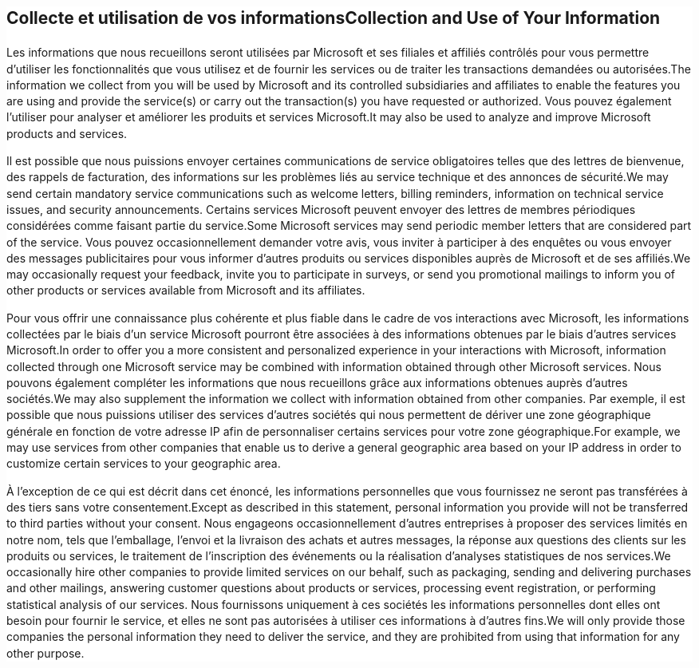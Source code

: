 ## <span data-ttu-id="f7607-110">Collecte et utilisation de vos informations</span><span class="sxs-lookup"><span data-stu-id="f7607-110">Collection and Use of Your Information</span></span>


<span data-ttu-id="f7607-111">Les informations que nous recueillons seront utilisées par Microsoft et ses filiales et affiliés contrôlés pour vous permettre d’utiliser les fonctionnalités que vous utilisez et de fournir les services ou de traiter les transactions demandées ou autorisées.</span><span class="sxs-lookup"><span data-stu-id="f7607-111">The information we collect from you will be used by Microsoft and its controlled subsidiaries and affiliates to enable the features you are using and provide the service(s) or carry out the transaction(s) you have requested or authorized.</span></span> <span data-ttu-id="f7607-112">Vous pouvez également l’utiliser pour analyser et améliorer les produits et services Microsoft.</span><span class="sxs-lookup"><span data-stu-id="f7607-112">It may also be used to analyze and improve Microsoft products and services.</span></span>

<span data-ttu-id="f7607-113">Il est possible que nous puissions envoyer certaines communications de service obligatoires telles que des lettres de bienvenue, des rappels de facturation, des informations sur les problèmes liés au service technique et des annonces de sécurité.</span><span class="sxs-lookup"><span data-stu-id="f7607-113">We may send certain mandatory service communications such as welcome letters, billing reminders, information on technical service issues, and security announcements.</span></span> <span data-ttu-id="f7607-114">Certains services Microsoft peuvent envoyer des lettres de membres périodiques considérées comme faisant partie du service.</span><span class="sxs-lookup"><span data-stu-id="f7607-114">Some Microsoft services may send periodic member letters that are considered part of the service.</span></span> <span data-ttu-id="f7607-115">Vous pouvez occasionnellement demander votre avis, vous inviter à participer à des enquêtes ou vous envoyer des messages publicitaires pour vous informer d’autres produits ou services disponibles auprès de Microsoft et de ses affiliés.</span><span class="sxs-lookup"><span data-stu-id="f7607-115">We may occasionally request your feedback, invite you to participate in surveys, or send you promotional mailings to inform you of other products or services available from Microsoft and its affiliates.</span></span>

<span data-ttu-id="f7607-116">Pour vous offrir une connaissance plus cohérente et plus fiable dans le cadre de vos interactions avec Microsoft, les informations collectées par le biais d’un service Microsoft pourront être associées à des informations obtenues par le biais d’autres services Microsoft.</span><span class="sxs-lookup"><span data-stu-id="f7607-116">In order to offer you a more consistent and personalized experience in your interactions with Microsoft, information collected through one Microsoft service may be combined with information obtained through other Microsoft services.</span></span> <span data-ttu-id="f7607-117">Nous pouvons également compléter les informations que nous recueillons grâce aux informations obtenues auprès d’autres sociétés.</span><span class="sxs-lookup"><span data-stu-id="f7607-117">We may also supplement the information we collect with information obtained from other companies.</span></span> <span data-ttu-id="f7607-118">Par exemple, il est possible que nous puissions utiliser des services d’autres sociétés qui nous permettent de dériver une zone géographique générale en fonction de votre adresse IP afin de personnaliser certains services pour votre zone géographique.</span><span class="sxs-lookup"><span data-stu-id="f7607-118">For example, we may use services from other companies that enable us to derive a general geographic area based on your IP address in order to customize certain services to your geographic area.</span></span>

<span data-ttu-id="f7607-119">À l’exception de ce qui est décrit dans cet énoncé, les informations personnelles que vous fournissez ne seront pas transférées à des tiers sans votre consentement.</span><span class="sxs-lookup"><span data-stu-id="f7607-119">Except as described in this statement, personal information you provide will not be transferred to third parties without your consent.</span></span> <span data-ttu-id="f7607-120">Nous engageons occasionnellement d’autres entreprises à proposer des services limités en notre nom, tels que l’emballage, l’envoi et la livraison des achats et autres messages, la réponse aux questions des clients sur les produits ou services, le traitement de l’inscription des événements ou la réalisation d’analyses statistiques de nos services.</span><span class="sxs-lookup"><span data-stu-id="f7607-120">We occasionally hire other companies to provide limited services on our behalf, such as packaging, sending and delivering purchases and other mailings, answering customer questions about products or services, processing event registration, or performing statistical analysis of our services.</span></span> <span data-ttu-id="f7607-121">Nous fournissons uniquement à ces sociétés les informations personnelles dont elles ont besoin pour fournir le service, et elles ne sont pas autorisées à utiliser ces informations à d’autres fins.</span><span class="sxs-lookup"><span data-stu-id="f7607-121">We will only provide those companies the personal information they need to deliver the service, and they are prohibited from using that information for any other purpose.</span></span>
